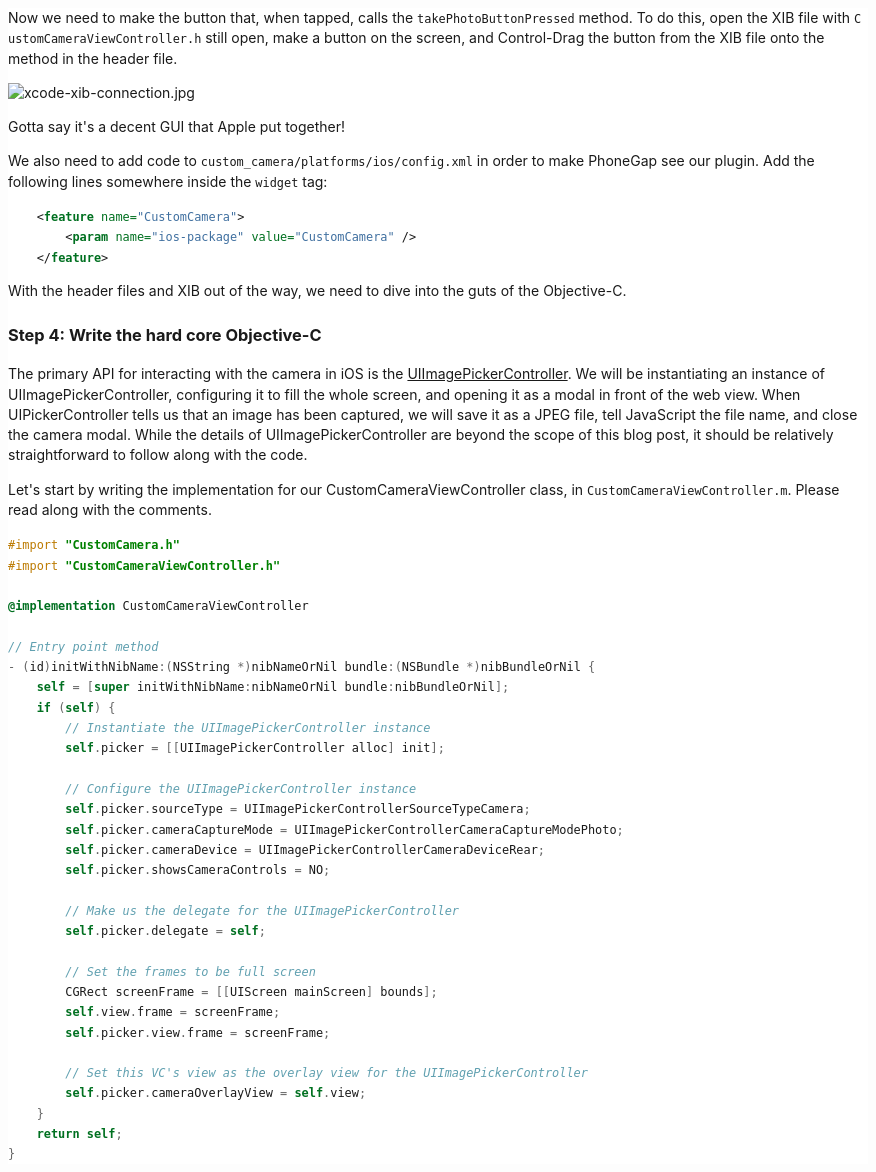 
Now we need to make the button that, when tapped, calls the `takePhotoButtonPressed` method.  To do this, open the XIB file with `CustomCameraViewController.h` still open, make a button on the screen, and Control-Drag the button from the XIB file onto the method in the header file.

![xcode-xib-connection.jpg](/site_media/media/36c2142a74ec1.jpg)

Gotta say it's a decent GUI that Apple put together!

We also need to add code to `custom_camera/platforms/ios/config.xml` in order to make PhoneGap see our plugin.  Add the following lines somewhere inside the `widget` tag:

```xml
    <feature name="CustomCamera">
        <param name="ios-package" value="CustomCamera" />
    </feature>
```

With the header files and XIB out of the way, we need to dive into the guts of the Objective-C.

### Step 4: Write the hard core Objective-C

The primary API for interacting with the camera in iOS is the [UIImagePickerController](https://developer.apple.com/library/ios/documentation/uikit/reference/UIImagePickerController_Class/UIImagePickerController/UIImagePickerController.html).  We will be instantiating an instance of UIImagePickerController, configuring it to fill the whole screen, and opening it as a modal in front of the web view.  When UIPickerController tells us that an image has been captured, we will save it as a JPEG file, tell JavaScript the file name, and close the camera modal.  While the details of UIImagePickerController are beyond the scope of this blog post, it should be relatively straightforward to follow along with the code.

Let's start by writing the implementation for our CustomCameraViewController class, in `CustomCameraViewController.m`.  Please read along with the comments.

```objectivec
#import "CustomCamera.h"
#import "CustomCameraViewController.h"

@implementation CustomCameraViewController

// Entry point method
- (id)initWithNibName:(NSString *)nibNameOrNil bundle:(NSBundle *)nibBundleOrNil {
	self = [super initWithNibName:nibNameOrNil bundle:nibBundleOrNil];
	if (self) {
		// Instantiate the UIImagePickerController instance
		self.picker = [[UIImagePickerController alloc] init];
	
		// Configure the UIImagePickerController instance
		self.picker.sourceType = UIImagePickerControllerSourceTypeCamera;
		self.picker.cameraCaptureMode = UIImagePickerControllerCameraCaptureModePhoto;
		self.picker.cameraDevice = UIImagePickerControllerCameraDeviceRear;
		self.picker.showsCameraControls = NO;
	
		// Make us the delegate for the UIImagePickerController
		self.picker.delegate = self;
	
		// Set the frames to be full screen
		CGRect screenFrame = [[UIScreen mainScreen] bounds];
		self.view.frame = screenFrame;
		self.picker.view.frame = screenFrame;
	
		// Set this VC's view as the overlay view for the UIImagePickerController
		self.picker.cameraOverlayView = self.view;
	}
	return self;
}

```